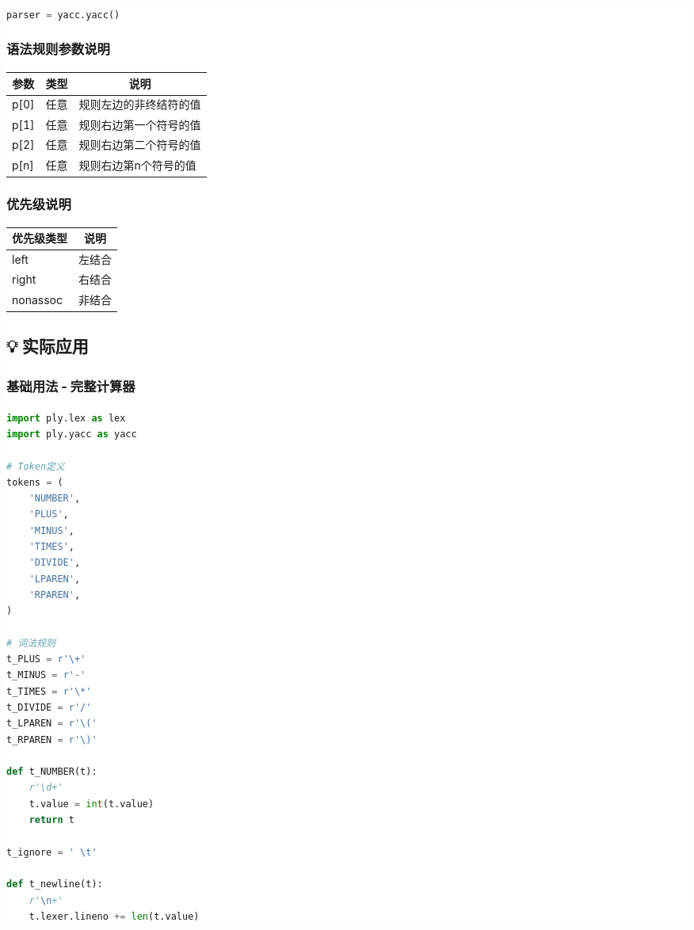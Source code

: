 ```python
parser = yacc.yacc()
```

### 语法规则参数说明

| 参数 | 类型 | 说明 |
|------|------|------|
| p[0] | 任意 | 规则左边的非终结符的值 |
| p[1] | 任意 | 规则右边第一个符号的值 |
| p[2] | 任意 | 规则右边第二个符号的值 |
| p[n] | 任意 | 规则右边第n个符号的值 |

### 优先级说明

| 优先级类型 | 说明 |
|------------|------|
| left | 左结合 |
| right | 右结合 |
| nonassoc | 非结合 |

## 💡 实际应用

### 基础用法 - 完整计算器

```python
import ply.lex as lex
import ply.yacc as yacc

# Token定义
tokens = (
    'NUMBER',
    'PLUS',
    'MINUS',
    'TIMES',
    'DIVIDE',
    'LPAREN',
    'RPAREN',
)

# 词法规则
t_PLUS = r'\+'
t_MINUS = r'-'
t_TIMES = r'\*'
t_DIVIDE = r'/'
t_LPAREN = r'\('
t_RPAREN = r'\)'

def t_NUMBER(t):
    r'\d+'
    t.value = int(t.value)
    return t

t_ignore = ' \t'

def t_newline(t):
    r'\n+'
    t.lexer.lineno += len(t.value)

```